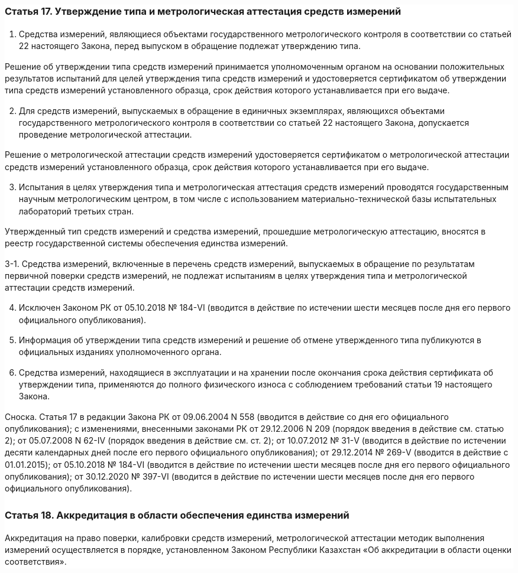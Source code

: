 ### Статья 17. Утверждение типа и метрологическая аттестация средств измерений

1. Средства измерений, являющиеся объектами государственного метрологического контроля в соответствии со статьей 22 настоящего Закона, перед выпуском в обращение подлежат утверждению типа.

Решение об утверждении типа средств измерений принимается уполномоченным органом на основании положительных результатов испытаний для целей утверждения типа средств измерений и удостоверяется сертификатом об утверждении типа средств измерений установленного образца, срок действия которого устанавливается при его выдаче.

2. Для средств измерений, выпускаемых в обращение в единичных экземплярах, являющихся объектами государственного метрологического контроля в соответствии со статьей 22 настоящего Закона, допускается проведение метрологической аттестации.

Решение о метрологической аттестации средств измерений удостоверяется сертификатом о метрологической аттестации средств измерений установленного образца, срок действия которого устанавливается при его выдаче.

3. Испытания в целях утверждения типа и метрологическая аттестация средств измерений проводятся государственным научным метрологическим центром, в том числе с использованием материально-технической базы испытательных лабораторий третьих стран.

Утвержденный тип средств измерений и средства измерений, прошедшие метрологическую аттестацию, вносятся в реестр государственной системы обеспечения единства измерений.

3-1. Средства измерений, включенные в перечень средств измерений, выпускаемых в обращение по результатам первичной поверки средств измерений, не подлежат испытаниям в целях утверждения типа и метрологической аттестации средств измерений.

4. Исключен Законом РК от 05.10.2018 № 184-VІ (вводится в действие по истечении шести месяцев после дня его первого официального опубликования).

5. Информация об утверждении типа средств измерений и решение об отмене утвержденного типа публикуются в официальных изданиях уполномоченного органа.

6. Средства измерений, находящиеся в эксплуатации и на хранении после окончания срока действия сертификата об утверждении типа, применяются до полного физического износа с соблюдением требований статьи 19 настоящего Закона.

Сноска. Статья 17 в редакции Закона РК от 09.06.2004 N 558 (вводится в действие со дня его официального опубликования); с изменениями, внесенными законами РК от 29.12.2006 N 209 (порядок введения в действие см. статью 2); от 05.07.2008 N 62-IV (порядок введения в действие см. ст. 2); от 10.07.2012 № 31-V (вводится в действие по истечении десяти календарных дней после его первого официального опубликования); от 29.12.2014 № 269-V (вводится в действие с 01.01.2015); от 05.10.2018 № 184-VІ (вводится в действие по истечении шести месяцев после дня его первого официального опубликования); от 30.12.2020 № 397-VI (вводится в действие по истечении шести месяцев после дня его первого официального опубликования).

### Статья 18. Аккредитация в области обеспечения единства  измерений

Аккредитация на право поверки, калибровки средств измерений, метрологической аттестации методик выполнения измерений осуществляется в порядке, установленном Законом Республики Казахстан «Об аккредитации в области оценки соответствия».
